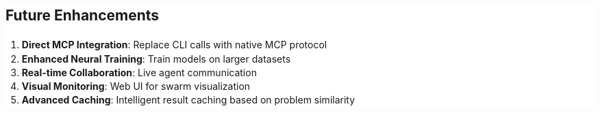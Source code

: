 ## Future Enhancements

1. **Direct MCP Integration**: Replace CLI calls with native MCP protocol
2. **Enhanced Neural Training**: Train models on larger datasets
3. **Real-time Collaboration**: Live agent communication
4. **Visual Monitoring**: Web UI for swarm visualization
5. **Advanced Caching**: Intelligent result caching based on problem similarity